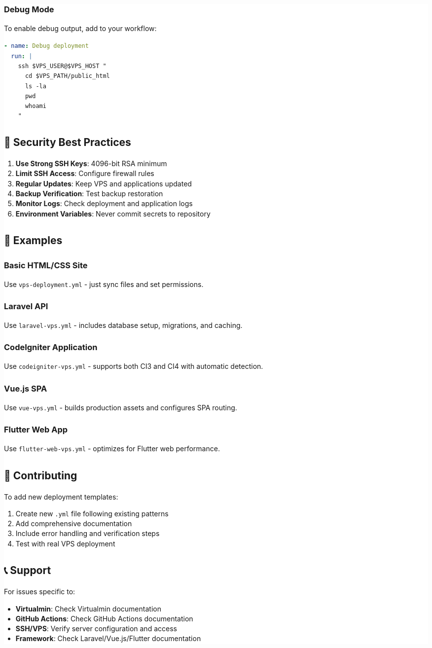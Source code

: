 ### Debug Mode
To enable debug output, add to your workflow:
```yaml
- name: Debug deployment
  run: |
    ssh $VPS_USER@$VPS_HOST "
      cd $VPS_PATH/public_html
      ls -la
      pwd
      whoami
    "
```

## 🚨 Security Best Practices

1. **Use Strong SSH Keys**: 4096-bit RSA minimum
2. **Limit SSH Access**: Configure firewall rules
3. **Regular Updates**: Keep VPS and applications updated
4. **Backup Verification**: Test backup restoration
5. **Monitor Logs**: Check deployment and application logs
6. **Environment Variables**: Never commit secrets to repository

## 📝 Examples

### Basic HTML/CSS Site
Use `vps-deployment.yml` - just sync files and set permissions.

### Laravel API
Use `laravel-vps.yml` - includes database setup, migrations, and caching.

### CodeIgniter Application
Use `codeigniter-vps.yml` - supports both CI3 and CI4 with automatic detection.

### Vue.js SPA
Use `vue-vps.yml` - builds production assets and configures SPA routing.

### Flutter Web App
Use `flutter-web-vps.yml` - optimizes for Flutter web performance.

## 🤝 Contributing

To add new deployment templates:
1. Create new `.yml` file following existing patterns
2. Add comprehensive documentation
3. Include error handling and verification steps
4. Test with real VPS deployment

## 📞 Support

For issues specific to:
- **Virtualmin**: Check Virtualmin documentation
- **GitHub Actions**: Check GitHub Actions documentation
- **SSH/VPS**: Verify server configuration and access
- **Framework**: Check Laravel/Vue.js/Flutter documentation
